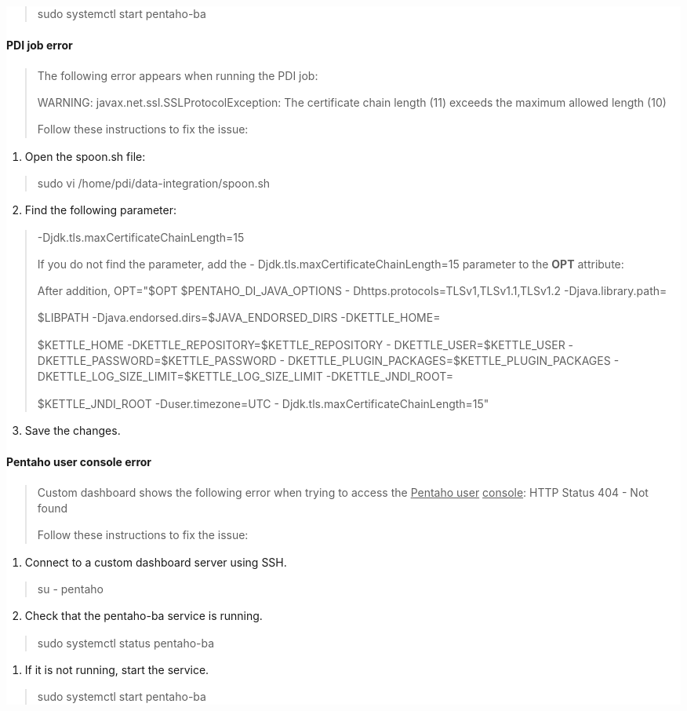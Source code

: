 > sudo systemctl start pentaho-ba

#### PDI job error

> The following error appears when running the PDI job:
>
> WARNING: javax.net.ssl.SSLProtocolException: The certificate chain
> length (11) exceeds the maximum allowed length (10)
>
> Follow these instructions to fix the issue:

1.  Open the spoon.sh file:

> sudo vi /home/pdi/data-integration/spoon.sh

2.  Find the following parameter:

> -Djdk.tls.maxCertificateChainLength=15
>
> If you do not find the parameter, add the -
> Djdk.tls.maxCertificateChainLength=15 parameter to the **OPT**
> attribute:
>
> After addition, OPT="\$OPT \$PENTAHO_DI_JAVA_OPTIONS -
> Dhttps.protocols=TLSv1,TLSv1.1,TLSv1.2 -Djava.library.path=
>
> \$LIBPATH -Djava.endorsed.dirs=\$JAVA_ENDORSED_DIRS -DKETTLE_HOME=
>
> \$KETTLE_HOME -DKETTLE_REPOSITORY=\$KETTLE_REPOSITORY -
> DKETTLE_USER=\$KETTLE_USER -DKETTLE_PASSWORD=\$KETTLE_PASSWORD -
> DKETTLE_PLUGIN_PACKAGES=\$KETTLE_PLUGIN_PACKAGES -
> DKETTLE_LOG_SIZE_LIMIT=\$KETTLE_LOG_SIZE_LIMIT -DKETTLE_JNDI_ROOT=
>
> \$KETTLE_JNDI_ROOT -Duser.timezone=UTC -
> Djdk.tls.maxCertificateChainLength=15"

3.  Save the changes.

#### Pentaho user console error

> Custom dashboard shows the following error when trying to access the
> <u>Pentaho user</u> <u>console</u>: HTTP Status 404 - Not found
>
> Follow these instructions to fix the issue:

1.  Connect to a custom dashboard server using SSH.

> su - pentaho

2.  Check that the pentaho-ba service is running.

> sudo systemctl status pentaho-ba

1.  If it is not running, start the service.

> sudo systemctl start pentaho-ba
